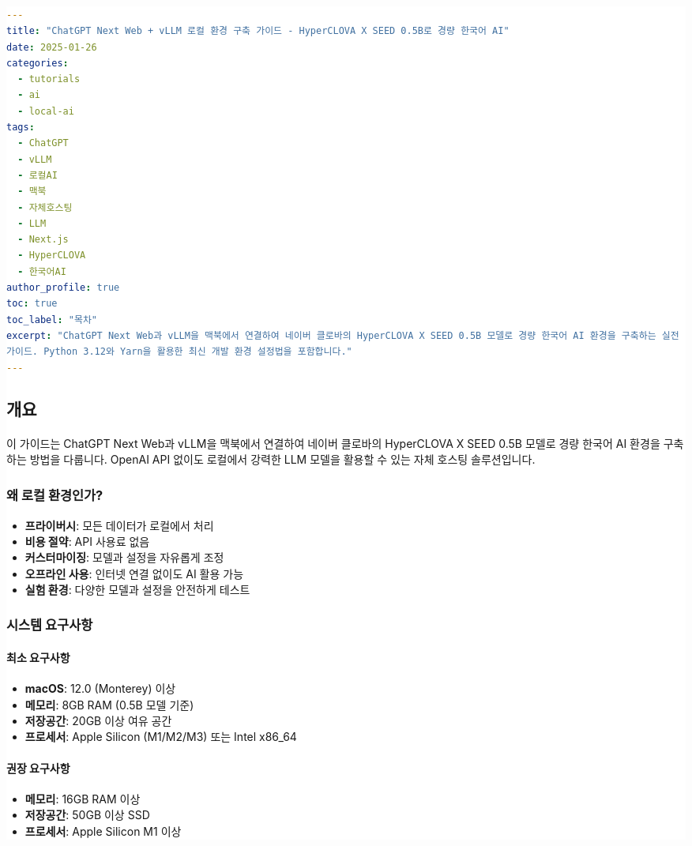 ```yaml
---
title: "ChatGPT Next Web + vLLM 로컬 환경 구축 가이드 - HyperCLOVA X SEED 0.5B로 경량 한국어 AI"
date: 2025-01-26
categories: 
  - tutorials
  - ai
  - local-ai
tags: 
  - ChatGPT
  - vLLM
  - 로컬AI
  - 맥북
  - 자체호스팅
  - LLM
  - Next.js
  - HyperCLOVA
  - 한국어AI
author_profile: true
toc: true
toc_label: "목차"
excerpt: "ChatGPT Next Web과 vLLM을 맥북에서 연결하여 네이버 클로바의 HyperCLOVA X SEED 0.5B 모델로 경량 한국어 AI 환경을 구축하는 실전 가이드. Python 3.12와 Yarn을 활용한 최신 개발 환경 설정법을 포함합니다."
---
```


## 개요

이 가이드는 ChatGPT Next Web과 vLLM을 맥북에서 연결하여 네이버 클로바의 HyperCLOVA X SEED 0.5B 모델로 경량 한국어 AI 환경을 구축하는 방법을 다룹니다. OpenAI API 없이도 로컬에서 강력한 LLM 모델을 활용할 수 있는 자체 호스팅 솔루션입니다.

### 왜 로컬 환경인가?

- **프라이버시**: 모든 데이터가 로컬에서 처리
- **비용 절약**: API 사용료 없음
- **커스터마이징**: 모델과 설정을 자유롭게 조정
- **오프라인 사용**: 인터넷 연결 없이도 AI 활용 가능
- **실험 환경**: 다양한 모델과 설정을 안전하게 테스트

### 시스템 요구사항

#### 최소 요구사항
- **macOS**: 12.0 (Monterey) 이상
- **메모리**: 8GB RAM (0.5B 모델 기준)
- **저장공간**: 20GB 이상 여유 공간
- **프로세서**: Apple Silicon (M1/M2/M3) 또는 Intel x86_64

#### 권장 요구사항
- **메모리**: 16GB RAM 이상
- **저장공간**: 50GB 이상 SSD
- **프로세서**: Apple Silicon M1 이상
